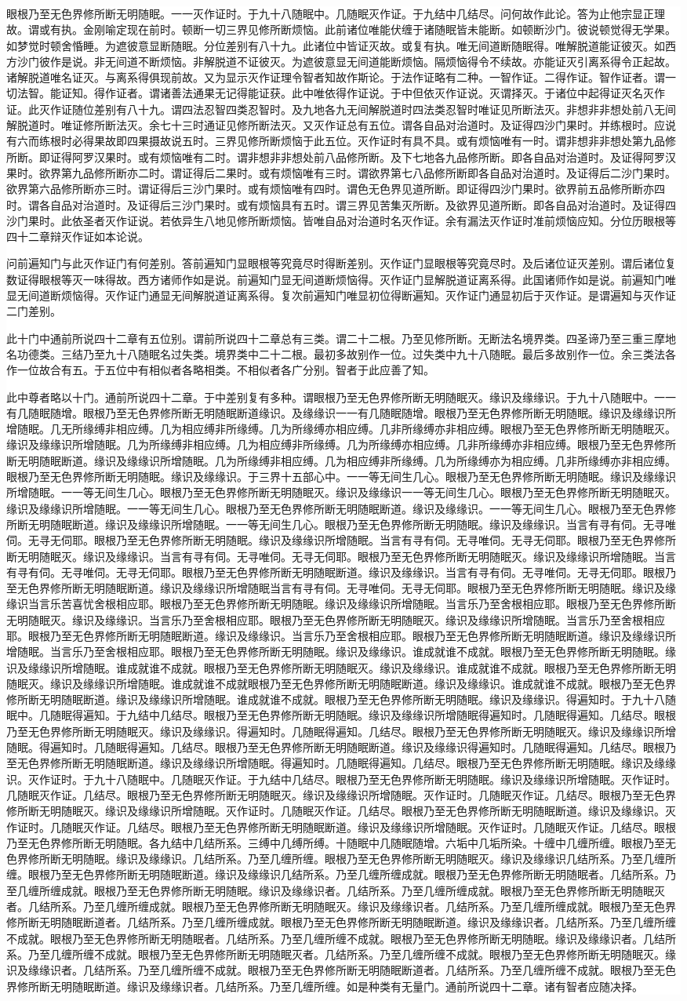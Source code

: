 眼根乃至无色界修所断无明随眠。一一灭作证时。于九十八随眠中。几随眠灭作证。于九结中几结尽。问何故作此论。答为止他宗显正理故。谓或有执。金刚喻定现在前时。顿断一切三界见修所断烦恼。此前诸位唯能伏缠于诸随眠皆未能断。如顿断沙门。彼说顿觉得无学果。如梦觉时顿舍惛睡。为遮彼意显断随眠。分位差别有八十九。此诸位中皆证灭故。或复有执。唯无间道断随眠得。唯解脱道能证彼灭。如西方沙门彼作是说。非无间道不断烦恼。非解脱道不证彼灭。为遮彼意显无间道能断烦恼。隔烦恼得令不续故。亦能证灭引离系得令正起故。诸解脱道唯名证灭。与离系得俱现前故。又为显示灭作证理令智者知故作斯论。于法作证略有二种。一智作证。二得作证。智作证者。谓一切法智。能证知。得作证者。谓诸善法通果无记得能证获。此中唯依得作证说。于中但依灭作证说。灭谓择灭。于诸位中起得证灭名灭作证。此灭作证随位差别有八十九。谓四法忍智四类忍智时。及九地各九无间解脱道时四法类忍智时唯证见所断法灭。非想非非想处前八无间解脱道时。唯证修所断法灭。余七十三时通证见修所断法灭。又灭作证总有五位。谓各自品对治道时。及证得四沙门果时。并练根时。应说有六而练根时必得果故即四果摄故说五时。三界见修所断烦恼于此五位。灭作证时有具不具。或有烦恼唯有一时。谓非想非非想处第九品修所断。即证得阿罗汉果时。或有烦恼唯有二时。谓非想非非想处前八品修所断。及下七地各九品修所断。即各自品对治道时。及证得阿罗汉果时。欲界第九品修所断亦二时。谓证得后二果时。或有烦恼唯有三时。谓欲界第七八品修所断即各自品对治道时。及证得后二沙门果时。欲界第六品修所断亦三时。谓证得后三沙门果时。或有烦恼唯有四时。谓色无色界见道所断。即证得四沙门果时。欲界前五品修所断亦四时。谓各自品对治道时。及证得后三沙门果时。或有烦恼具有五时。谓三界见苦集灭所断。及欲界见道所断。即各自品对治道时。及证得四沙门果时。此依圣者灭作证说。若依异生八地见修所断烦恼。皆唯自品对治道时名灭作证。余有漏法灭作证时准前烦恼应知。分位历眼根等四十二章辩灭作证如本论说。

问前遍知门与此灭作证门有何差别。答前遍知门显眼根等究竟尽时得断差别。灭作证门显眼根等究竟尽时。及后诸位证灭差别。谓后诸位复数证得眼根等灭一味得故。西方诸师作如是说。前遍知门显无间道断烦恼得。灭作证门显解脱道证离系得。此国诸师作如是说。前遍知门唯显无间道断烦恼得。灭作证门通显无间解脱道证离系得。复次前遍知门唯显初位得断遍知。灭作证门通显初后于灭作证。是谓遍知与灭作证二门差别。

<a name="si_shi_er_zhang"></a>此十门中通前所说四十二章有五位别。谓前所说四十二章总有三类。谓二十二根。乃至见修所断。无断法名境界类。四圣谛乃至三重三摩地名功德类。三结乃至九十八随眠名过失类。境界类中二十二根。最初多故别作一位。过失类中九十八随眠。最后多故别作一位。余三类法各作一位故合有五。于五位中有相似者各略相类。不相似者各广分别。智者于此应善了知。

此中尊者略以十门。通前所说四十二章。于中差别复有多种。谓眼根乃至无色界修所断无明随眠灭。缘识及缘缘识。于九十八随眠中。一一有几随眠随增。眼根乃至无色界修所断无明随眠断道缘识。及缘缘识一一有几随眠随增。眼根乃至无色界修所断无明随眠。缘识及缘缘识所增随眠。几无所缘缚非相应缚。几为相应缚非所缘缚。几为所缘缚亦相应缚。几非所缘缚亦非相应缚。眼根乃至无色界修所断无明随眠灭。缘识及缘缘识所增随眠。几为所缘缚非相应缚。几为相应缚非所缘缚。几为所缘缚亦相应缚。几非所缘缚亦非相应缚。眼根乃至无色界修所断无明随眠断道。缘识及缘缘识所增随眠。几为所缘缚非相应缚。几为相应缚非所缘缚。几为所缘缚亦为相应缚。几非所缘缚亦非相应缚。眼根乃至无色界修所断无明随眠。缘识及缘缘识。于三界十五部心中。一一等无间生几心。眼根乃至无色界修所断无明随眠。缘识及缘缘识所增随眠。一一等无间生几心。眼根乃至无色界修所断无明随眠灭。缘识及缘缘识一一等无间生几心。眼根乃至无色界修所断无明随眠灭。缘识及缘缘识所增随眠。一一等无间生几心。眼根乃至无色界修所断无明随眠断道。缘识及缘缘识。一一等无间生几心。眼根乃至无色界修所断无明随眠断道。缘识及缘缘识所增随眠。一一等无间生几心。眼根乃至无色界修所断无明随眠。缘识及缘缘识。当言有寻有伺。无寻唯伺。无寻无伺耶。眼根乃至无色界修所断无明随眠。缘识及缘缘识所增随眠。当言有寻有伺。无寻唯伺。无寻无伺耶。眼根乃至无色界修所断无明随眠灭。缘识及缘缘识。当言有寻有伺。无寻唯伺。无寻无伺耶。眼根乃至无色界修所断无明随眠灭。缘识及缘缘识所增随眠。当言有寻有伺。无寻唯伺。无寻无伺耶。眼根乃至无色界修所断无明随眠断道。缘识及缘缘识。当言有寻有伺。无寻唯伺。无寻无伺耶。眼根乃至无色界修所断无明随眠断道。缘识及缘缘识所增随眠当言有寻有伺。无寻唯伺。无寻无伺耶。眼根乃至无色界修所断无明随眠。缘识及缘缘识当言乐苦喜忧舍根相应耶。眼根乃至无色界修所断无明随眠。缘识及缘缘识所增随眠。当言乐乃至舍根相应耶。眼根乃至无色界修所断无明随眠灭。缘识及缘缘识。当言乐乃至舍根相应耶。眼根乃至无色界修所断无明随眠灭。缘识及缘缘识所增随眠。当言乐乃至舍根相应耶。眼根乃至无色界修所断无明随眠断道。缘识及缘缘识。当言乐乃至舍根相应耶。眼根乃至无色界修所断无明随眠断道。缘识及缘缘识所增随眠。当言乐乃至舍根相应耶。眼根乃至无色界修所断无明随眠。缘识及缘缘识。谁成就谁不成就。眼根乃至无色界修所断无明随眠。缘识及缘缘识所增随眠。谁成就谁不成就。眼根乃至无色界修所断无明随眠灭。缘识及缘缘识。谁成就谁不成就。眼根乃至无色界修所断无明随眠灭。缘识及缘缘识所增随眠。谁成就谁不成就眼根乃至无色界修所断无明随眠断道。缘识及缘缘识。谁成就谁不成就。眼根乃至无色界修所断无明随眠断道。缘识及缘缘识所增随眠。谁成就谁不成就。眼根乃至无色界修所断无明随眠。缘识及缘缘识。得遍知时。于九十八随眠中。几随眠得遍知。于九结中几结尽。眼根乃至无色界修所断无明随眠。缘识及缘缘识所增随眠得遍知时。几随眠得遍知。几结尽。眼根乃至无色界修所断无明随眠灭。缘识及缘缘识。得遍知时。几随眠得遍知。几结尽。眼根乃至无色界修所断无明随眠灭。缘识及缘缘识所增随眠。得遍知时。几随眠得遍知。几结尽。眼根乃至无色界修所断无明随眠断道。缘识及缘缘识得遍知时。几随眠得遍知。几结尽。眼根乃至无色界修所断无明随眠断道。缘识及缘缘识所增随眠。得遍知时。几随眠得遍知。几结尽。眼根乃至无色界修所断无明随眠。缘识及缘缘识。灭作证时。于九十八随眠中。几随眠灭作证。于九结中几结尽。眼根乃至无色界修所断无明随眠。缘识及缘缘识所增随眠。灭作证时。几随眠灭作证。几结尽。眼根乃至无色界修所断无明随眠灭。缘识及缘缘识所增随眠。灭作证时。几随眠灭作证。几结尽。眼根乃至无色界修所断无明随眠灭。缘识及缘缘识所增随眠。灭作证时。几随眠灭作证。几结尽。眼根乃至无色界修所断无明随眠断道。缘识及缘缘识。灭作证时。几随眠灭作证。几结尽。眼根乃至无色界修所断无明随眠断道。缘识及缘缘识所增随眠。灭作证时。几随眠灭作证。几结尽。眼根乃至无色界修所断无明随眠。各九结中几结所系。三缚中几缚所缚。十随眠中几随眠随增。六垢中几垢所染。十缠中几缠所缠。眼根乃至无色界修所断无明随眠。缘识及缘缘识。几结所系。乃至几缠所缠。眼根乃至无色界修所断无明随眠灭。缘识及缘缘识几结所系。乃至几缠所缠。眼根乃至无色界修所断无明随眠断道。缘识及缘缘识几结所系。乃至几缠所缠成就。眼根乃至无色界修所断无明随眠者。几结所系。乃至几缠所缠成就。眼根乃至无色界修所断无明随眠。缘识及缘缘识者。几结所系。乃至几缠所缠成就。眼根乃至无色界修所断无明随眠灭者。几结所系。乃至几缠所缠成就。眼根乃至无色界修所断无明随眠灭。缘识及缘缘识者。几结所系。乃至几缠所缠成就。眼根乃至无色界修所断无明随眠断道者。几结所系。乃至几缠所缠成就。眼根乃至无色界修所断无明随眠断道。缘识及缘缘识者。几结所系。乃至几缠所缠不成就。眼根乃至无色界修所断无明随眠者。几结所系。乃至几缠所缠不成就。眼根乃至无色界修所断无明随眠。缘识及缘缘识者。几结所系。乃至几缠所缠不成就。眼根乃至无色界修所断无明随眠灭者。几结所系。乃至几缠所缠不成就。眼根乃至无色界修所断无明随眠灭。缘识及缘缘识者。几结所系。乃至几缠所缠不成就。眼根乃至无色界修所断无明随眠断道者。几结所系。乃至几缠所缠不成就。眼根乃至无色界修所断无明随眠断道。缘识及缘缘识者。几结所系。乃至几缠所缠。如是种类有无量门。通前所说四十二章。诸有智者应随决择。